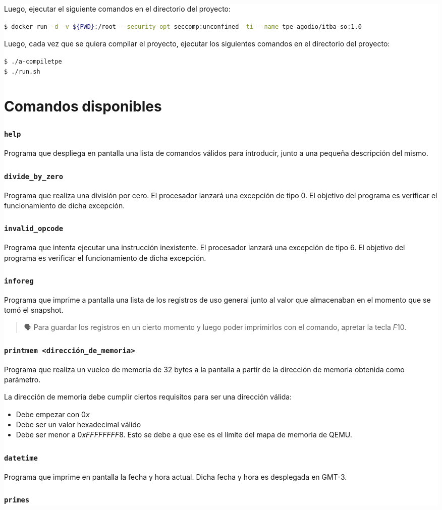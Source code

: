 Luego, ejecutar el siguiente comandos en el directorio del proyecto:

```bash
$ docker run -d -v ${PWD}:/root --security-opt seccomp:unconfined -ti --name tpe agodio/itba-so:1.0
```

Luego, cada vez que se quiera compilar el proyecto, ejecutar los siguientes comandos en el directorio del proyecto:

```bash
$ ./a-compiletpe
$ ./run.sh
```

# Comandos disponibles

### `help`

Programa que despliega en pantalla una lista de comandos válidos para introducir, junto a una pequeña descripción del mismo.

### `divide_by_zero`

Programa que realiza una división por cero. El procesador lanzará una excepción de tipo 0. El objetivo del programa es verificar el funcionamiento de dicha excepción.

### `invalid_opcode`

Programa que intenta ejecutar una instrucción inexistente. El procesador lanzará una excepción de tipo 6. El objetivo del programa es verificar el funcionamiento de dicha excepción.

### `inforeg`

Programa que imprime a pantalla una lista de los registros de uso general junto al valor que almacenaban en el momento que se tomó el snapshot.

> 🗣 Para guardar los registros en un cierto momento y luego poder imprimirlos con el comando, apretar la tecla $F10$.

### `printmem <dirección_de_memoria>`

Programa que realiza un vuelco de memoria de 32 bytes a la pantalla a partír de la dirección de memoria obtenida como parámetro.

La dirección de memoria debe cumplir ciertos requisitos para ser una dirección válida:

- Debe empezar con $0x$
- Debe ser un valor hexadecimal válido
- Debe ser menor a $0xFFFFFFFF8$. Esto se debe a que ese es el límite del mapa de memoria de QEMU.

### `datetime`

Programa que imprime en pantalla la fecha y hora actual. Dicha fecha y hora es desplegada en GMT-3.

### `primes`
